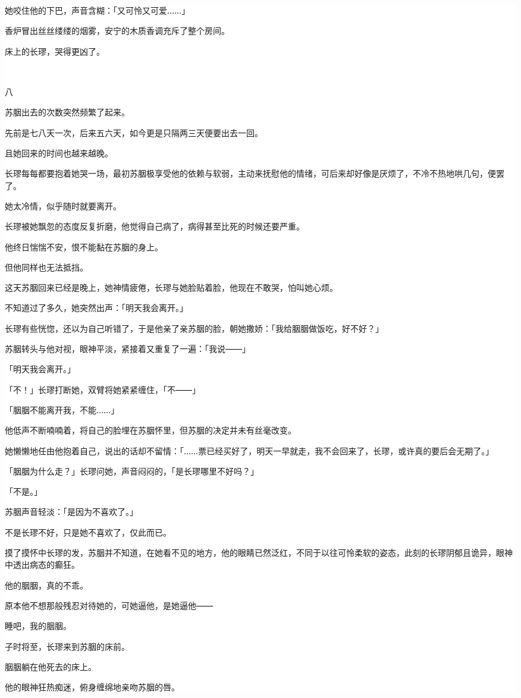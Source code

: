 她咬住他的下巴，声音含糊：「又可怜又可爱……」

香炉冒出丝丝缕缕的烟雾，安宁的木质香调充斥了整个房间。

床上的长璆，哭得更凶了。

 

八

苏胭出去的次数突然频繁了起来。

先前是七八天一次，后来五六天，如今更是只隔两三天便要出去一回。

且她回来的时间也越来越晚。

长璆每每都要抱着她哭一场，最初苏胭极享受他的依赖与软弱，主动来抚慰他的情绪，可后来却好像是厌烦了，不冷不热地哄几句，便罢了。

她太冷情，似乎随时就要离开。

长璆被她飘忽的态度反复折磨，他觉得自己病了，病得甚至比死的时候还要严重。

他终日惴惴不安，恨不能黏在苏胭的身上。

但他同样也无法抵挡。

这天苏胭回来已经是晚上，她神情疲倦，长璆与她脸贴着脸，他现在不敢哭，怕叫她心烦。

不知道过了多久，她突然出声：「明天我会离开。」

长璆有些恍惚，还以为自己听错了，于是他亲了亲苏胭的脸，朝她撒娇：「我给胭胭做饭吃，好不好？」

苏胭转头与他对视，眼神平淡，紧接着又重复了一遍：「我说——」

「明天我会离开。」

「不！」长璆打断她，双臂将她紧紧缠住，「不——」

「胭胭不能离开我，不能……」

他低声不断喃喃着，将自己的脸埋在苏胭怀里，但苏胭的决定并未有丝毫改变。　　

她懒懒地任由他抱着自己，说出的话却不留情：「……票已经买好了，明天一早就走，我不会回来了，长璆，或许真的要后会无期了。」

「胭胭为什么走？」长璆问她，声音闷闷的，「是长璆哪里不好吗？」

「不是。」

苏胭声音轻淡：「是因为不喜欢了。」

不是长璆不好，只是她不喜欢了，仅此而已。

摸了摸怀中长璆的发，苏胭并不知道，在她看不见的地方，他的眼睛已然泛红，不同于以往可怜柔软的姿态，此刻的长璆阴郁且诡异，眼神中透出病态的癫狂。

他的胭胭，真的不乖。

原本他不想那般残忍对待她的，可她逼他，是她逼他——

睡吧，我的胭胭。

子时将至，长璆来到苏胭的床前。

胭胭躺在他死去的床上。

他的眼神狂热痴迷，俯身缠绵地亲吻苏胭的唇。
